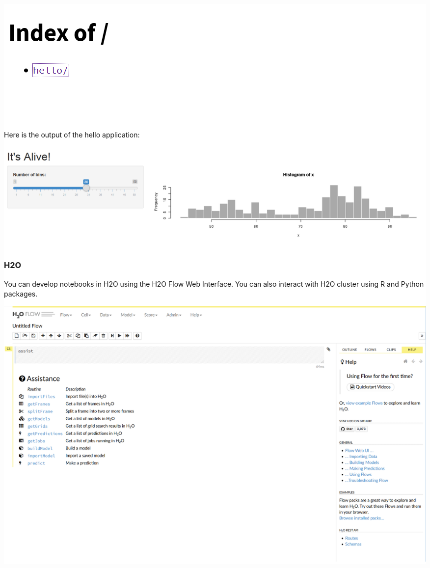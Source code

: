 ![alt text](../img/rshiny.png "RShiny")

Here is the output of the hello application:

![alt text](../img/rshiny_output.png "RShiny Output")

### H2O

You can develop notebooks in H2O using the H2O Flow Web Interface. You can also interact with H2O cluster using R and Python packages.

![alt text](../img/h2O.png "H2O")
